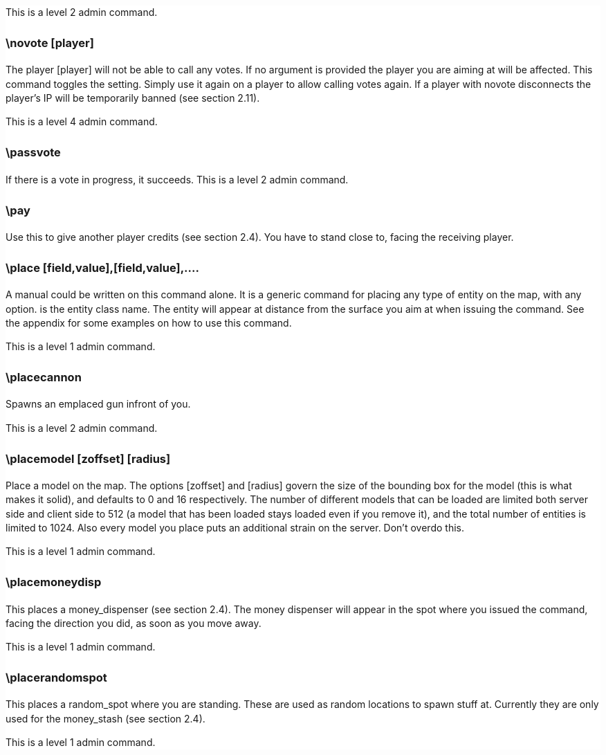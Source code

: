 This is a level 2 admin command.

### \novote [player]
The player [player] will not be able to call any votes. If no argument is provided the player you are aiming at will be affected. This command toggles the setting. Simply use it again on a player to allow calling votes again. If a player with novote disconnects the player’s IP will be temporarily banned (see section 2.11).

This is a level 4 admin command.

### \passvote
If there is a vote in progress, it succeeds. This is a level 2 admin command.

### \pay <ammount>
Use this to give another player <ammount> credits (see section 2.4). You have to stand close to, facing the receiving player.

### \place <classname> <dist> [field,value],[field,value],....
A manual could be written on this command alone. It is a generic command for placing any type of entity on the map, with any option. <classname> is the entity class name. The entity will appear at distance <dist> from the surface you aim at when issuing the command. See the appendix for some examples on how to use this command.

This is a level 1 admin command.

### \placecannon
Spawns an emplaced gun infront of you. 

This is a level 2 admin command.

### \placemodel <path> [zoffset] [radius]
Place a model on the map. The options [zoffset] and [radius] govern the size of the bounding box for the model (this is what makes it solid), and defaults to 0 and 16 respectively. The number of different models that can be loaded are limited both server side and client side to 512 (a model that has been loaded stays loaded even if you remove it), and the total number of entities is limited to 1024. Also every model you place puts an additional strain on the server. Don’t overdo this.

This is a level 1 admin command.

### \placemoneydisp
This places a money_dispenser (see section 2.4). The money dispenser will appear in the spot where you issued the command, facing the direction you did, as soon as you move away.

This is a level 1 admin command.

### \placerandomspot
This places a random_spot where you are standing. These are used as random locations to spawn stuff at. Currently they are only used for the money_stash (see section 2.4).

This is a level 1 admin command.

